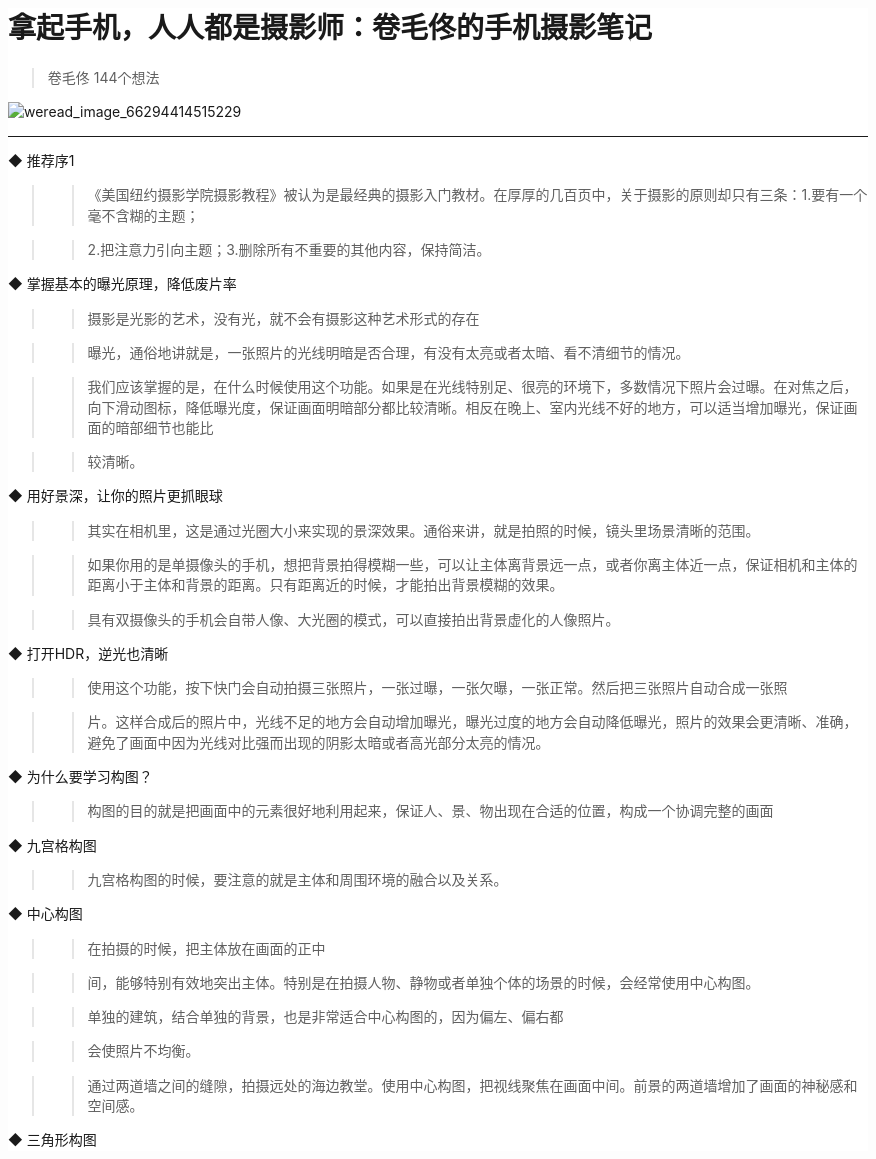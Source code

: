 
# 拿起手机，人人都是摄影师：卷毛佟的手机摄影笔记
> 卷毛佟
> 144个想法

![weread_image_66294414515229](https://gitee.com/teisyogun/images/raw/master/weread_image_66294414515229.jpeg)

---

◆ 推荐序1

>> 《美国纽约摄影学院摄影教程》被认为是最经典的摄影入门教材。在厚厚的几百页中，关于摄影的原则却只有三条：1.要有一个毫不含糊的主题；

>> 2.把注意力引向主题；3.删除所有不重要的其他内容，保持简洁。

◆ 掌握基本的曝光原理，降低废片率

>> 摄影是光影的艺术，没有光，就不会有摄影这种艺术形式的存在

>> 曝光，通俗地讲就是，一张照片的光线明暗是否合理，有没有太亮或者太暗、看不清细节的情况。

>> 我们应该掌握的是，在什么时候使用这个功能。如果是在光线特别足、很亮的环境下，多数情况下照片会过曝。在对焦之后，向下滑动图标，降低曝光度，保证画面明暗部分都比较清晰。相反在晚上、室内光线不好的地方，可以适当增加曝光，保证画面的暗部细节也能比

>> 较清晰。

◆ 用好景深，让你的照片更抓眼球

>> 其实在相机里，这是通过光圈大小来实现的景深效果。通俗来讲，就是拍照的时候，镜头里场景清晰的范围。

>> 如果你用的是单摄像头的手机，想把背景拍得模糊一些，可以让主体离背景远一点，或者你离主体近一点，保证相机和主体的距离小于主体和背景的距离。只有距离近的时候，才能拍出背景模糊的效果。

>> 具有双摄像头的手机会自带人像、大光圈的模式，可以直接拍出背景虚化的人像照片。

◆ 打开HDR，逆光也清晰

>> 使用这个功能，按下快门会自动拍摄三张照片，一张过曝，一张欠曝，一张正常。然后把三张照片自动合成一张照

>> 片。这样合成后的照片中，光线不足的地方会自动增加曝光，曝光过度的地方会自动降低曝光，照片的效果会更清晰、准确，避免了画面中因为光线对比强而出现的阴影太暗或者高光部分太亮的情况。

◆ 为什么要学习构图？

>> 构图的目的就是把画面中的元素很好地利用起来，保证人、景、物出现在合适的位置，构成一个协调完整的画面

◆ 九宫格构图

>> 九宫格构图的时候，要注意的就是主体和周围环境的融合以及关系。

◆ 中心构图

>> 在拍摄的时候，把主体放在画面的正中

>> 间，能够特别有效地突出主体。特别是在拍摄人物、静物或者单独个体的场景的时候，会经常使用中心构图。

>> 单独的建筑，结合单独的背景，也是非常适合中心构图的，因为偏左、偏右都

>> 会使照片不均衡。

>> 通过两道墙之间的缝隙，拍摄远处的海边教堂。使用中心构图，把视线聚焦在画面中间。前景的两道墙增加了画面的神秘感和空间感。

◆ 三角形构图
